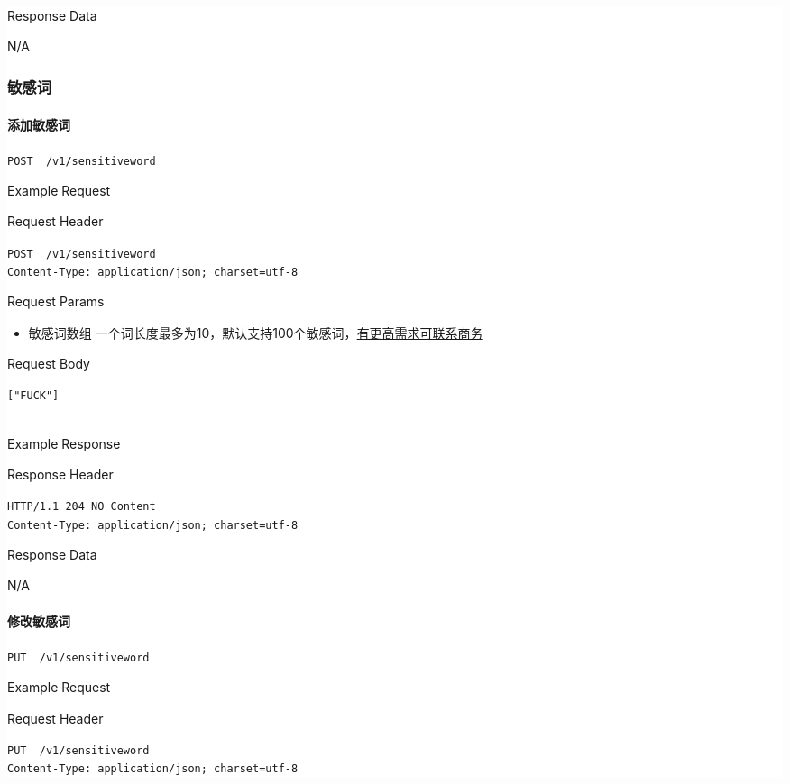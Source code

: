 Response Data

N/A

### 敏感词

#### 添加敏感词

```
POST  /v1/sensitiveword
```

Example Request

Request Header 

```
POST  /v1/sensitiveword
Content-Type: application/json; charset=utf-8  
```

Request Params

+ 敏感词数组 一个词长度最多为10，默认支持100个敏感词，[有更高需求可联系商务](https://www.jiguang.cn/accounts/business/form?from=im)

Request Body

```
["FUCK"] 


```

Example Response

Response Header

```
HTTP/1.1 204 NO Content
Content-Type: application/json; charset=utf-8   
```

Response Data

N/A


#### 修改敏感词

```
PUT  /v1/sensitiveword
```

Example Request

Request Header 

```
PUT  /v1/sensitiveword
Content-Type: application/json; charset=utf-8  
```
